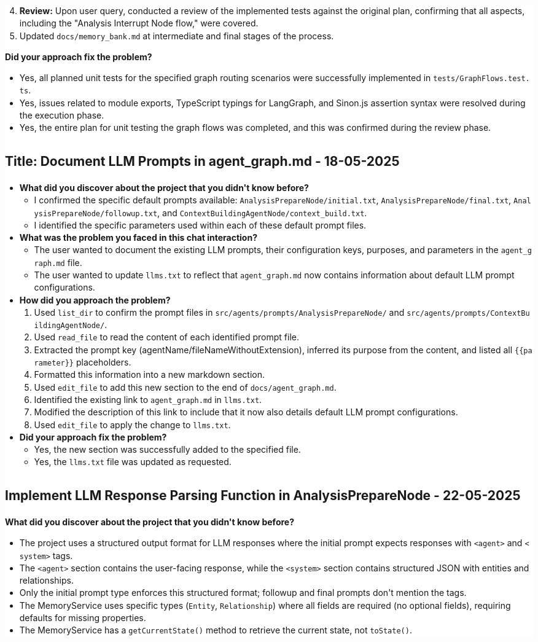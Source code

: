 4.  **Review:** Upon user query, conducted a review of the implemented tests against the original plan, confirming that all aspects, including the "Analysis Interrupt Node flow," were covered.
5.  Updated `docs/memory_bank.md` at intermediate and final stages of the process.

**Did your approach fix the problem?**
*   Yes, all planned unit tests for the specified graph routing scenarios were successfully implemented in `tests/GraphFlows.test.ts`.
*   Yes, issues related to module exports, TypeScript typings for LangGraph, and Sinon.js assertion syntax were resolved during the execution phase.
*   Yes, the entire plan for unit testing the graph flows was completed, and this was confirmed during the review phase.

## Title: Document LLM Prompts in agent_graph.md - 18-05-2025

- **What did you discover about the project that you didn't know before?**
    - I confirmed the specific default prompts available: `AnalysisPrepareNode/initial.txt`, `AnalysisPrepareNode/final.txt`, `AnalysisPrepareNode/followup.txt`, and `ContextBuildingAgentNode/context_build.txt`.
    - I identified the specific parameters used within each of these default prompt files.
- **What was the problem you faced in this chat interaction?**
    - The user wanted to document the existing LLM prompts, their configuration keys, purposes, and parameters in the `agent_graph.md` file.
    - The user wanted to update `llms.txt` to reflect that `agent_graph.md` now contains information about default LLM prompt configurations.
- **How did you approach the problem?**
    1. Used `list_dir` to confirm the prompt files in `src/agents/prompts/AnalysisPrepareNode/` and `src/agents/prompts/ContextBuildingAgentNode/`.
    2. Used `read_file` to read the content of each identified prompt file.
    3. Extracted the prompt key (agentName/fileNameWithoutExtension), inferred its purpose from the content, and listed all `{{parameter}}` placeholders.
    4. Formatted this information into a new markdown section.
    5. Used `edit_file` to add this new section to the end of `docs/agent_graph.md`.
    6. Identified the existing link to `agent_graph.md` in `llms.txt`.
    7. Modified the description of this link to include that it now also details default LLM prompt configurations.
    8. Used `edit_file` to apply the change to `llms.txt`.
- **Did your approach fix the problem?**
    - Yes, the new section was successfully added to the specified file.
    - Yes, the `llms.txt` file was updated as requested.
    
## Implement LLM Response Parsing Function in AnalysisPrepareNode - 22-05-2025

**What did you discover about the project that you didn't know before?**
*   The project uses a structured output format for LLM responses where the initial prompt expects responses with `<agent>` and `<system>` tags.
*   The `<agent>` section contains the user-facing response, while the `<system>` section contains structured JSON with entities and relationships.
*   Only the initial prompt type enforces this structured format; followup and final prompts don't mention the tags.
*   The MemoryService uses specific types (`Entity`, `Relationship`) where all fields are required (no optional fields), requiring defaults for missing properties.
*   The MemoryService has a `getCurrentState()` method to retrieve the current state, not `toState()`.
